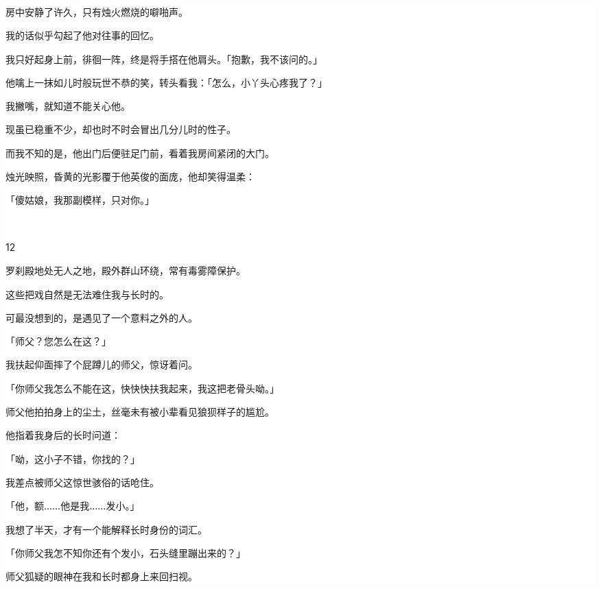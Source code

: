 
房中安静了许久，只有烛火燃烧的噼啪声。


我的话似乎勾起了他对往事的回忆。


我只好起身上前，徘徊一阵，终是将手搭在他肩头。「抱歉，我不该问的。」


他噙上一抹如儿时般玩世不恭的笑，转头看我：「怎么，小丫头心疼我了？」


我撇嘴，就知道不能关心他。


现虽已稳重不少，却也时不时会冒出几分儿时的性子。


而我不知的是，他出门后便驻足门前，看着我房间紧闭的大门。


烛光映照，昏黄的光影覆于他英俊的面庞，他却笑得温柔：


「傻姑娘，我那副模样，只对你。」


 


12


罗刹殿地处无人之地，殿外群山环绕，常有毒雾障保护。


这些把戏自然是无法难住我与长时的。


可最没想到的，是遇见了一个意料之外的人。


「师父？您怎么在这？」


我扶起仰面摔了个屁蹲儿的师父，惊讶着问。


「你师父我怎么不能在这，快快快扶我起来，我这把老骨头呦。」


师父他拍拍身上的尘土，丝毫未有被小辈看见狼狈样子的尴尬。


他指着我身后的长时问道：


「呦，这小子不错，你找的？」


我差点被师父这惊世骇俗的话呛住。


「他，额……他是我……发小。」


我想了半天，才有一个能解释长时身份的词汇。


「你师父我怎不知你还有个发小，石头缝里蹦出来的？」


师父狐疑的眼神在我和长时都身上来回扫视。
